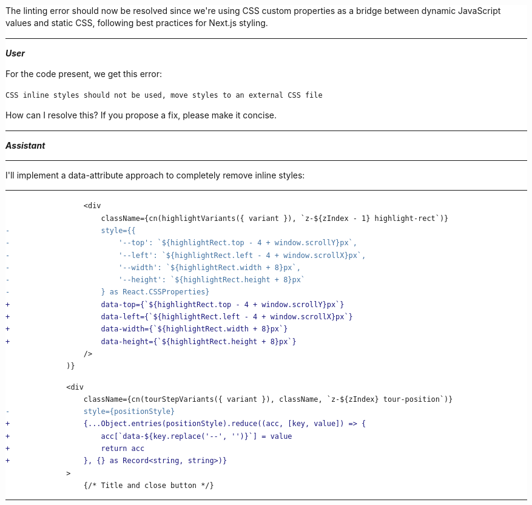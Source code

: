 The linting error should now be resolved since we're using CSS custom properties as a bridge between dynamic JavaScript values and static CSS, following best practices for Next.js styling.

---

_**User**_

For the code present, we get this error:
```
CSS inline styles should not be used, move styles to an external CSS file
```
How can I resolve this? If you propose a fix, please make it concise.

---

_**Assistant**_



---

I'll implement a data-attribute approach to completely remove inline styles:

---

```diff
                  <div
                      className={cn(highlightVariants({ variant }), `z-${zIndex - 1} highlight-rect`)}
-                     style={{
-                         '--top': `${highlightRect.top - 4 + window.scrollY}px`,
-                         '--left': `${highlightRect.left - 4 + window.scrollX}px`,
-                         '--width': `${highlightRect.width + 8}px`,
-                         '--height': `${highlightRect.height + 8}px`
-                     } as React.CSSProperties}
+                     data-top={`${highlightRect.top - 4 + window.scrollY}px`}
+                     data-left={`${highlightRect.left - 4 + window.scrollX}px`}
+                     data-width={`${highlightRect.width + 8}px`}
+                     data-height={`${highlightRect.height + 8}px`}
                  />
              )}
```

```diff
              <div
                  className={cn(tourStepVariants({ variant }), className, `z-${zIndex} tour-position`)}
-                 style={positionStyle}
+                 {...Object.entries(positionStyle).reduce((acc, [key, value]) => {
+                     acc[`data-${key.replace('--', '')}`] = value
+                     return acc
+                 }, {} as Record<string, string>)}
              >
                  {/* Title and close button */}
```

---
